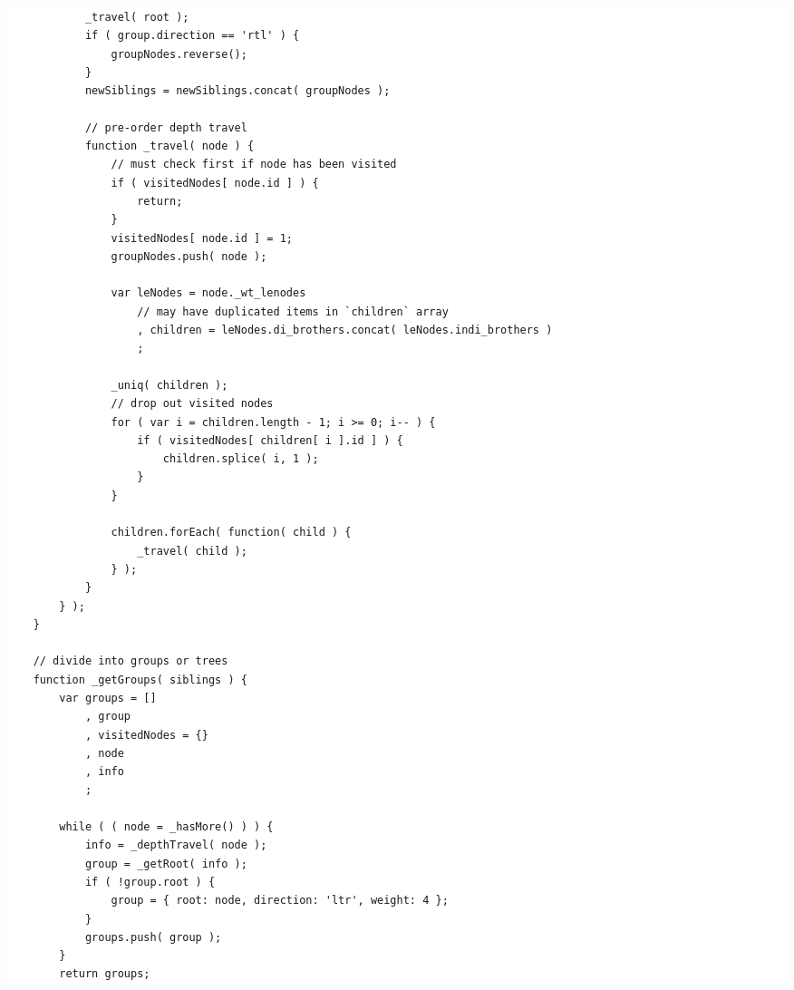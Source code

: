                 _travel( root );
                if ( group.direction == 'rtl' ) {
                    groupNodes.reverse();
                }
                newSiblings = newSiblings.concat( groupNodes );

                // pre-order depth travel
                function _travel( node ) {
                    // must check first if node has been visited
                    if ( visitedNodes[ node.id ] ) {
                        return;
                    }
                    visitedNodes[ node.id ] = 1;
                    groupNodes.push( node );

                    var leNodes = node._wt_lenodes 
                        // may have duplicated items in `children` array
                        , children = leNodes.di_brothers.concat( leNodes.indi_brothers )
                        ;

                    _uniq( children );
                    // drop out visited nodes
                    for ( var i = children.length - 1; i >= 0; i-- ) {
                        if ( visitedNodes[ children[ i ].id ] ) {
                            children.splice( i, 1 );
                        }
                    }

                    children.forEach( function( child ) {
                        _travel( child );
                    } );
                }
            } );
        }

        // divide into groups or trees
        function _getGroups( siblings ) {
            var groups = []
                , group
                , visitedNodes = {} 
                , node
                , info
                ;

            while ( ( node = _hasMore() ) ) {
                info = _depthTravel( node );
                group = _getRoot( info );
                if ( !group.root ) {
                    group = { root: node, direction: 'ltr', weight: 4 };
                }
                groups.push( group );
            }
            return groups;
